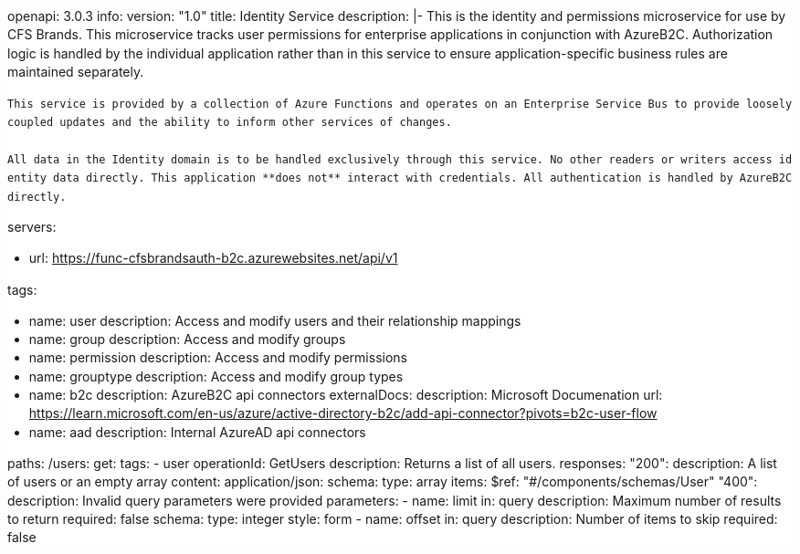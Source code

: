 openapi: 3.0.3
info:
version: "1.0"
title: Identity Service
description: |-
This is the identity and permissions microservice for use by CFS Brands. This microservice tracks user permissions for enterprise applications in conjunction with AzureB2C. Authorization logic is handled by the individual application rather than in this service to ensure application-specific business rules are maintained separately.

    This service is provided by a collection of Azure Functions and operates on an Enterprise Service Bus to provide loosely coupled updates and the ability to inform other services of changes.

    All data in the Identity domain is to be handled exclusively through this service. No other readers or writers access identity data directly. This application **does not** interact with credentials. All authentication is handled by AzureB2C directly.

servers:

- url: https://func-cfsbrandsauth-b2c.azurewebsites.net/api/v1

tags:

- name: user
  description: Access and modify users and their relationship mappings
- name: group
  description: Access and modify groups
- name: permission
  description: Access and modify permissions
- name: grouptype
  description: Access and modify group types
- name: b2c
  description: AzureB2C api connectors
  externalDocs:
  description: Microsoft Documenation
  url: https://learn.microsoft.com/en-us/azure/active-directory-b2c/add-api-connector?pivots=b2c-user-flow
- name: aad
  description: Internal AzureAD api connectors

paths:
/users:
get:
tags: - user
operationId: GetUsers
description: Returns a list of all users.
responses:
"200":
description: A list of users or an empty array
content:
application/json:
schema:
type: array
items:
\$ref: "#/components/schemas/User"
"400":
description: Invalid query parameters were provided
parameters: - name: limit
in: query
description: Maximum number of results to return
required: false
schema:
type: integer
style: form - name: offset
in: query
description: Number of items to skip
required: false